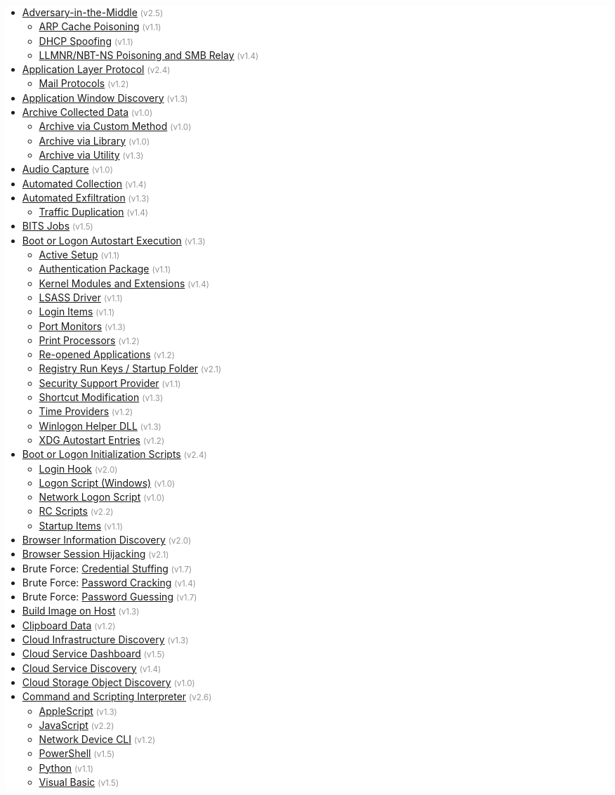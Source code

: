 * [Adversary-in-the-Middle](/techniques/T1557) <small style="color:#929393">(v2.5)</small>
  * [ARP Cache Poisoning](/techniques/T1557/002) <small style="color:#929393">(v1.1)</small>
  * [DHCP Spoofing](/techniques/T1557/003) <small style="color:#929393">(v1.1)</small>
  * [LLMNR/NBT-NS Poisoning and SMB Relay](/techniques/T1557/001) <small style="color:#929393">(v1.4)</small>
* [Application Layer Protocol](/techniques/T1071) <small style="color:#929393">(v2.4)</small>
  * [Mail Protocols](/techniques/T1071/003) <small style="color:#929393">(v1.2)</small>
* [Application Window Discovery](/techniques/T1010) <small style="color:#929393">(v1.3)</small>
* [Archive Collected Data](/techniques/T1560) <small style="color:#929393">(v1.0)</small>
  * [Archive via Custom Method](/techniques/T1560/003) <small style="color:#929393">(v1.0)</small>
  * [Archive via Library](/techniques/T1560/002) <small style="color:#929393">(v1.0)</small>
  * [Archive via Utility](/techniques/T1560/001) <small style="color:#929393">(v1.3)</small>
* [Audio Capture](/techniques/T1123) <small style="color:#929393">(v1.0)</small>
* [Automated Collection](/techniques/T1119) <small style="color:#929393">(v1.4)</small>
* [Automated Exfiltration](/techniques/T1020) <small style="color:#929393">(v1.3)</small>
  * [Traffic Duplication](/techniques/T1020/001) <small style="color:#929393">(v1.4)</small>
* [BITS Jobs](/techniques/T1197) <small style="color:#929393">(v1.5)</small>
* [Boot or Logon Autostart Execution](/techniques/T1547) <small style="color:#929393">(v1.3)</small>
  * [Active Setup](/techniques/T1547/014) <small style="color:#929393">(v1.1)</small>
  * [Authentication Package](/techniques/T1547/002) <small style="color:#929393">(v1.1)</small>
  * [Kernel Modules and Extensions](/techniques/T1547/006) <small style="color:#929393">(v1.4)</small>
  * [LSASS Driver](/techniques/T1547/008) <small style="color:#929393">(v1.1)</small>
  * [Login Items](/techniques/T1547/015) <small style="color:#929393">(v1.1)</small>
  * [Port Monitors](/techniques/T1547/010) <small style="color:#929393">(v1.3)</small>
  * [Print Processors](/techniques/T1547/012) <small style="color:#929393">(v1.2)</small>
  * [Re-opened Applications](/techniques/T1547/007) <small style="color:#929393">(v1.2)</small>
  * [Registry Run Keys / Startup Folder](/techniques/T1547/001) <small style="color:#929393">(v2.1)</small>
  * [Security Support Provider](/techniques/T1547/005) <small style="color:#929393">(v1.1)</small>
  * [Shortcut Modification](/techniques/T1547/009) <small style="color:#929393">(v1.3)</small>
  * [Time Providers](/techniques/T1547/003) <small style="color:#929393">(v1.2)</small>
  * [Winlogon Helper DLL](/techniques/T1547/004) <small style="color:#929393">(v1.3)</small>
  * [XDG Autostart Entries](/techniques/T1547/013) <small style="color:#929393">(v1.2)</small>
* [Boot or Logon Initialization Scripts](/techniques/T1037) <small style="color:#929393">(v2.4)</small>
  * [Login Hook](/techniques/T1037/002) <small style="color:#929393">(v2.0)</small>
  * [Logon Script (Windows)](/techniques/T1037/001) <small style="color:#929393">(v1.0)</small>
  * [Network Logon Script](/techniques/T1037/003) <small style="color:#929393">(v1.0)</small>
  * [RC Scripts](/techniques/T1037/004) <small style="color:#929393">(v2.2)</small>
  * [Startup Items](/techniques/T1037/005) <small style="color:#929393">(v1.1)</small>
* [Browser Information Discovery](/techniques/T1217) <small style="color:#929393">(v2.0)</small>
* [Browser Session Hijacking](/techniques/T1185) <small style="color:#929393">(v2.1)</small>
* Brute Force: [Credential Stuffing](/techniques/T1110/004) <small style="color:#929393">(v1.7)</small>
* Brute Force: [Password Cracking](/techniques/T1110/002) <small style="color:#929393">(v1.4)</small>
* Brute Force: [Password Guessing](/techniques/T1110/001) <small style="color:#929393">(v1.7)</small>
* [Build Image on Host](/techniques/T1612) <small style="color:#929393">(v1.3)</small>
* [Clipboard Data](/techniques/T1115) <small style="color:#929393">(v1.2)</small>
* [Cloud Infrastructure Discovery](/techniques/T1580) <small style="color:#929393">(v1.3)</small>
* [Cloud Service Dashboard](/techniques/T1538) <small style="color:#929393">(v1.5)</small>
* [Cloud Service Discovery](/techniques/T1526) <small style="color:#929393">(v1.4)</small>
* [Cloud Storage Object Discovery](/techniques/T1619) <small style="color:#929393">(v1.0)</small>
* [Command and Scripting Interpreter](/techniques/T1059) <small style="color:#929393">(v2.6)</small>
  * [AppleScript](/techniques/T1059/002) <small style="color:#929393">(v1.3)</small>
  * [JavaScript](/techniques/T1059/007) <small style="color:#929393">(v2.2)</small>
  * [Network Device CLI](/techniques/T1059/008) <small style="color:#929393">(v1.2)</small>
  * [PowerShell](/techniques/T1059/001) <small style="color:#929393">(v1.5)</small>
  * [Python](/techniques/T1059/006) <small style="color:#929393">(v1.1)</small>
  * [Visual Basic](/techniques/T1059/005) <small style="color:#929393">(v1.5)</small>